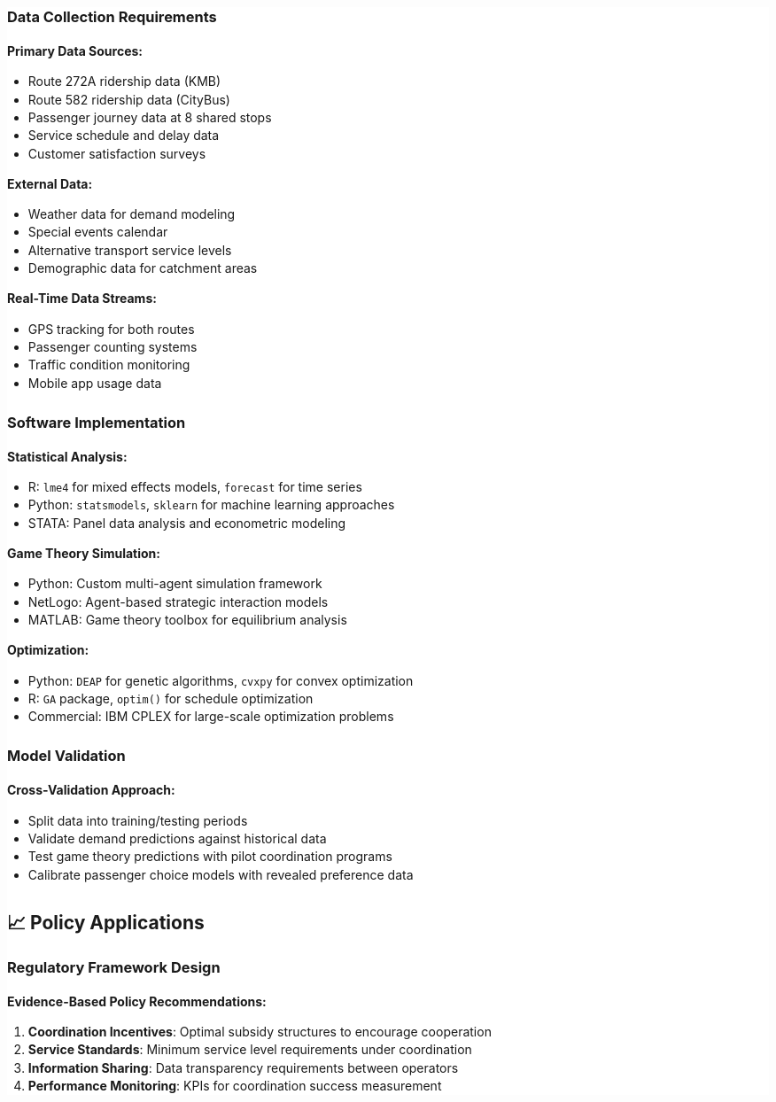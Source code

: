 ### Data Collection Requirements
**Primary Data Sources:**
- Route 272A ridership data (KMB)
- Route 582 ridership data (CityBus)
- Passenger journey data at 8 shared stops
- Service schedule and delay data
- Customer satisfaction surveys

**External Data:**
- Weather data for demand modeling
- Special events calendar
- Alternative transport service levels
- Demographic data for catchment areas

**Real-Time Data Streams:**
- GPS tracking for both routes
- Passenger counting systems
- Traffic condition monitoring
- Mobile app usage data

### Software Implementation
**Statistical Analysis:**
- R: `lme4` for mixed effects models, `forecast` for time series
- Python: `statsmodels`, `sklearn` for machine learning approaches
- STATA: Panel data analysis and econometric modeling

**Game Theory Simulation:**
- Python: Custom multi-agent simulation framework
- NetLogo: Agent-based strategic interaction models
- MATLAB: Game theory toolbox for equilibrium analysis

**Optimization:**
- Python: `DEAP` for genetic algorithms, `cvxpy` for convex optimization
- R: `GA` package, `optim()` for schedule optimization
- Commercial: IBM CPLEX for large-scale optimization problems

### Model Validation
**Cross-Validation Approach:**
- Split data into training/testing periods
- Validate demand predictions against historical data
- Test game theory predictions with pilot coordination programs
- Calibrate passenger choice models with revealed preference data

## 📈 Policy Applications

### Regulatory Framework Design
**Evidence-Based Policy Recommendations:**
1. **Coordination Incentives**: Optimal subsidy structures to encourage cooperation
2. **Service Standards**: Minimum service level requirements under coordination
3. **Information Sharing**: Data transparency requirements between operators
4. **Performance Monitoring**: KPIs for coordination success measurement
